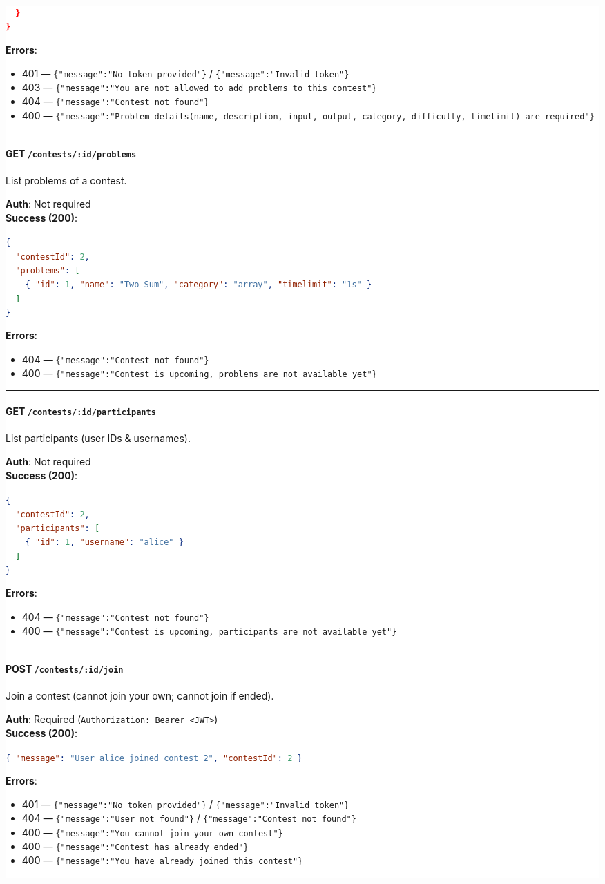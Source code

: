 ```json
  }
}
```
**Errors**:
- 401 — `{"message":"No token provided"}` / `{"message":"Invalid token"}`  
- 403 — `{"message":"You are not allowed to add problems to this contest"}`  
- 404 — `{"message":"Contest not found"}`  
- 400 — `{"message":"Problem details(name, description, input, output, category, difficulty, timelimit) are required"}`

---

#### GET `/contests/:id/problems`
List problems of a contest.

**Auth**: Not required  
**Success (200)**:
```json
{
  "contestId": 2,
  "problems": [
    { "id": 1, "name": "Two Sum", "category": "array", "timelimit": "1s" }
  ]
}
```
**Errors**:
- 404 — `{"message":"Contest not found"}`  
- 400 — `{"message":"Contest is upcoming, problems are not available yet"}`

---

#### GET `/contests/:id/participants`
List participants (user IDs & usernames).

**Auth**: Not required  
**Success (200)**:
```json
{
  "contestId": 2,
  "participants": [
    { "id": 1, "username": "alice" }
  ]
}
```
**Errors**:
- 404 — `{"message":"Contest not found"}`  
- 400 — `{"message":"Contest is upcoming, participants are not available yet"}`

---

#### POST `/contests/:id/join`
Join a contest (cannot join your own; cannot join if ended).

**Auth**: Required (`Authorization: Bearer <JWT>`)  
**Success (200)**:
```json
{ "message": "User alice joined contest 2", "contestId": 2 }
```
**Errors**:
- 401 — `{"message":"No token provided"}` / `{"message":"Invalid token"}`  
- 404 — `{"message":"User not found"}` / `{"message":"Contest not found"}`  
- 400 — `{"message":"You cannot join your own contest"}`  
- 400 — `{"message":"Contest has already ended"}`  
- 400 — `{"message":"You have already joined this contest"}`

---